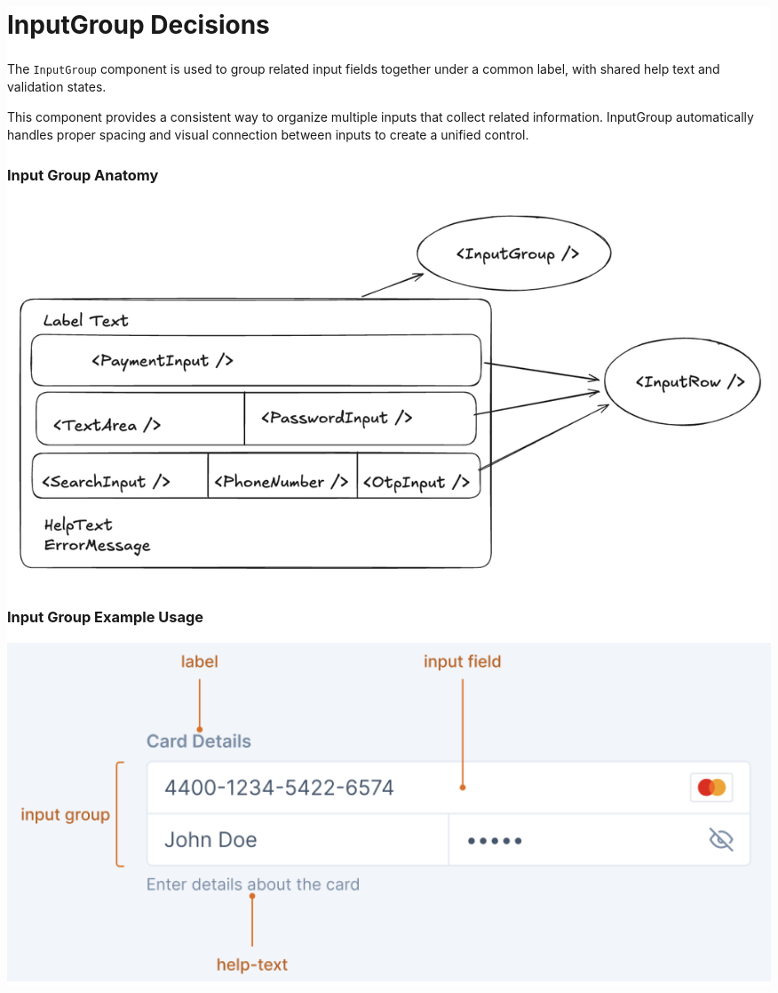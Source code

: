 # InputGroup Decisions

The `InputGroup` component is used to group related input fields together under a common label, with shared help text and validation states.

This component provides a consistent way to organize multiple inputs that collect related information. InputGroup automatically handles proper spacing and visual connection between inputs to create a unified control.

### Input Group Anatomy

<img width="100%" src="./inputgroup-anatomy.png" alt="InputGroup Anatomy" />

### Input Group Example Usage

<img width="100%" src="./inputgroup-examples.png" alt="InputGroup Examples">
